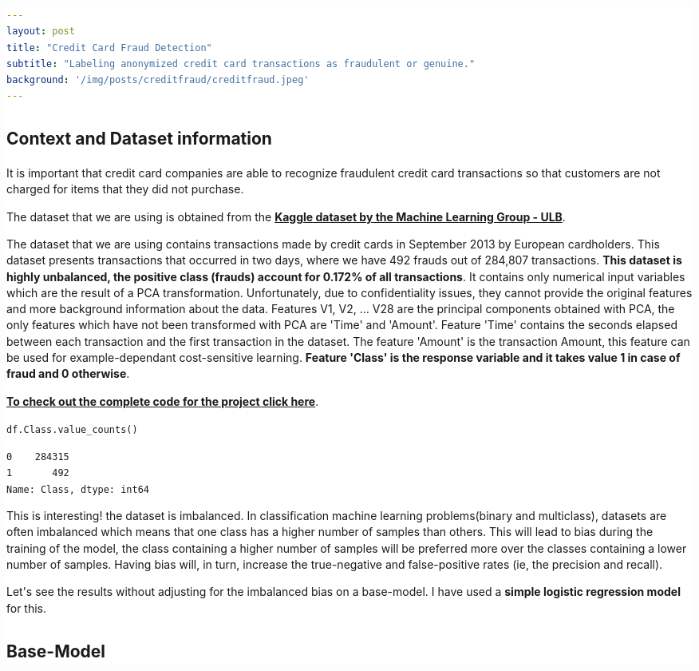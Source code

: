 ```yaml
---
layout: post
title: "Credit Card Fraud Detection"
subtitle: "Labeling anonymized credit card transactions as fraudulent or genuine."
background: '/img/posts/creditfraud/creditfraud.jpeg'
---
```


## Context and Dataset information

It is important that credit card companies are able to recognize fraudulent credit card transactions so that customers are not charged for items that they did not purchase.

The dataset that we are using is obtained from the [**Kaggle dataset by the Machine Learning Group - ULB**](https://www.kaggle.com/mlg-ulb/creditcardfraud).

The dataset that we are using contains transactions made by credit cards in September 2013 by European cardholders.
This dataset presents transactions that occurred in two days, where we have 492 frauds out of 284,807 transactions. **This dataset is highly unbalanced, the positive class (frauds) account for 0.172% of all transactions**.
It contains only numerical input variables which are the result of a PCA transformation. Unfortunately, due to confidentiality issues, they cannot provide the original features and more background information about the data. Features V1, V2, … V28 are the principal components obtained with PCA, the only features which have not been transformed with PCA are 'Time' and 'Amount'. Feature 'Time' contains the seconds elapsed between each transaction and the first transaction in the dataset. The feature 'Amount' is the transaction Amount, this feature can be used for example-dependant cost-sensitive learning. **Feature 'Class' is the response variable and it takes value 1 in case of fraud and 0 otherwise**.

[**To check out the complete code for the project click here**](https://github.com/realnihal/Credit-Card-Fraud-Problem).


```python
df.Class.value_counts()
```
    0    284315
    1       492
    Name: Class, dtype: int64


This is interesting! the dataset is imbalanced. 
In classification machine learning problems(binary and multiclass), datasets are often imbalanced which means that one class has a higher number of samples than others. This will lead to bias during the training of the model, the class containing a higher number of samples will be preferred more over the classes containing a lower number of samples. Having bias will, in turn, increase the true-negative and false-positive rates (ie, the precision and recall).

Let's see the results without adjusting for the imbalanced bias on a base-model. I have used a **simple logistic regression model** for this.

## Base-Model
